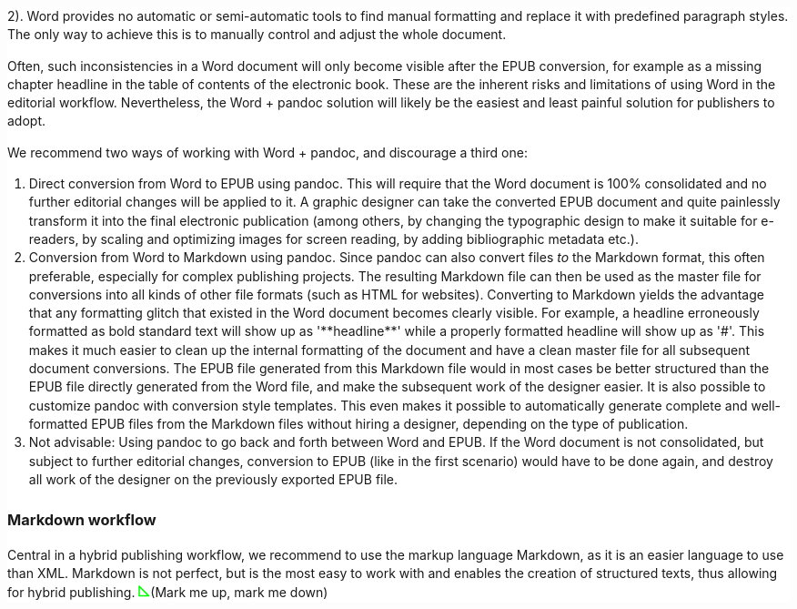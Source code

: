 2). Word provides no automatic or semi-automatic tools to find manual formatting and replace it with predefined paragraph styles. The only way to achieve this is to manually control and adjust the whole document. 
 
Often, such inconsistencies in a Word document will only become visible after the EPUB conversion, for example as a missing chapter headline in the table of contents of the electronic book. These are the inherent risks and limitations of using Word in the editorial workflow. Nevertheless, the Word + pandoc solution will likely be the easiest and least painful solution for publishers to adopt. 
 
We recommend two ways of working with Word + pandoc, and discourage a third one: 
 
1. Direct conversion from Word to EPUB using pandoc. This will require that the Word document is 100% consolidated and no further editorial changes will be applied to it. A graphic designer can take the converted EPUB document and quite painlessly transform it into the final electronic publication (among others, by changing the typographic design to make it suitable for e-readers, by scaling and optimizing images for screen reading, by adding bibliographic metadata etc.). 
2. Conversion from Word to Markdown using pandoc. Since pandoc can also convert files *to* the Markdown format, this often preferable, especially for complex publishing projects. The resulting Markdown file can then be used as the master file for conversions into all kinds of other file formats (such as HTML for websites). Converting to Markdown yields the advantage that any formatting glitch that existed in the Word document becomes clearly visible. For example, a headline erroneously formatted as bold standard text will show up as '\*\*headline\*\*' while a properly formatted headline will show up as '\#'. This makes it much easier to clean up the internal formatting of the document and have a clean master file for all subsequent document conversions. The EPUB file generated from this Markdown file would in most cases be better structured than the EPUB file directly generated from the Word file, and make the subsequent work of the designer easier. It is also possible to customize pandoc with conversion style templates. This even makes it possible to automatically generate complete and well-formatted EPUB files from the Markdown files without hiring a designer, depending on the type of publication. 
3. Not advisable: Using pandoc to go back and forth between Word and EPUB. If the Word document is not consolidated, but subject to further editorial changes, conversion to EPUB (like in the first scenario) would have to be done again, and destroy all work of the designer on the previously exported EPUB file. 
 
### Markdown workflow 
 
Central in a hybrid publishing workflow, we recommend to use the markup language Markdown, as it is an easier language to use than XML. Markdown is not perfect, but is the most easy to work with and enables the creation of structured texts, thus allowing for hybrid publishing. [![Bloglink](images/dpt_blog_verwijzing.png)](http://digitalpublishingtoolkit.org/2014/04/mark-me-up-mark-me-down/ "Link to blog post: Mark me up, mark me down")(Mark me up, mark me down) 
 
